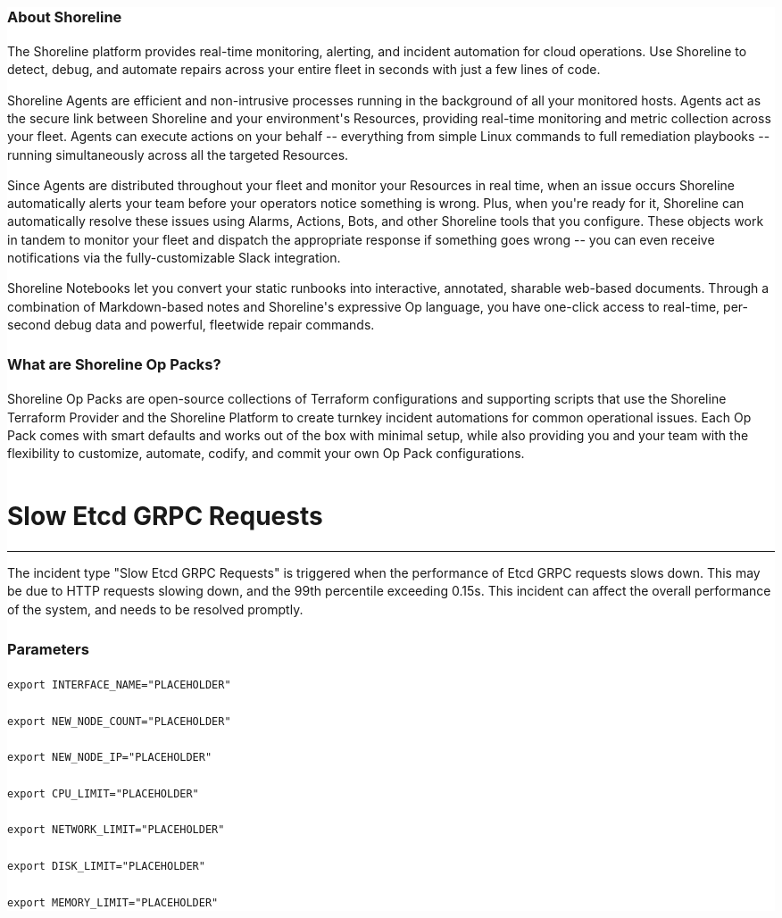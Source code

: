 
### About Shoreline
The Shoreline platform provides real-time monitoring, alerting, and incident automation for cloud operations. Use Shoreline to detect, debug, and automate repairs across your entire fleet in seconds with just a few lines of code.

Shoreline Agents are efficient and non-intrusive processes running in the background of all your monitored hosts. Agents act as the secure link between Shoreline and your environment's Resources, providing real-time monitoring and metric collection across your fleet. Agents can execute actions on your behalf -- everything from simple Linux commands to full remediation playbooks -- running simultaneously across all the targeted Resources.

Since Agents are distributed throughout your fleet and monitor your Resources in real time, when an issue occurs Shoreline automatically alerts your team before your operators notice something is wrong. Plus, when you're ready for it, Shoreline can automatically resolve these issues using Alarms, Actions, Bots, and other Shoreline tools that you configure. These objects work in tandem to monitor your fleet and dispatch the appropriate response if something goes wrong -- you can even receive notifications via the fully-customizable Slack integration.

Shoreline Notebooks let you convert your static runbooks into interactive, annotated, sharable web-based documents. Through a combination of Markdown-based notes and Shoreline's expressive Op language, you have one-click access to real-time, per-second debug data and powerful, fleetwide repair commands.

### What are Shoreline Op Packs?
Shoreline Op Packs are open-source collections of Terraform configurations and supporting scripts that use the Shoreline Terraform Provider and the Shoreline Platform to create turnkey incident automations for common operational issues. Each Op Pack comes with smart defaults and works out of the box with minimal setup, while also providing you and your team with the flexibility to customize, automate, codify, and commit your own Op Pack configurations.

# Slow Etcd GRPC Requests
---

The incident type "Slow Etcd GRPC Requests" is triggered when the performance of Etcd GRPC requests slows down. This may be due to HTTP requests slowing down, and the 99th percentile exceeding 0.15s. This incident can affect the overall performance of the system, and needs to be resolved promptly.

### Parameters
```shell
export INTERFACE_NAME="PLACEHOLDER"

export NEW_NODE_COUNT="PLACEHOLDER"

export NEW_NODE_IP="PLACEHOLDER"

export CPU_LIMIT="PLACEHOLDER"

export NETWORK_LIMIT="PLACEHOLDER"

export DISK_LIMIT="PLACEHOLDER"

export MEMORY_LIMIT="PLACEHOLDER"
```
